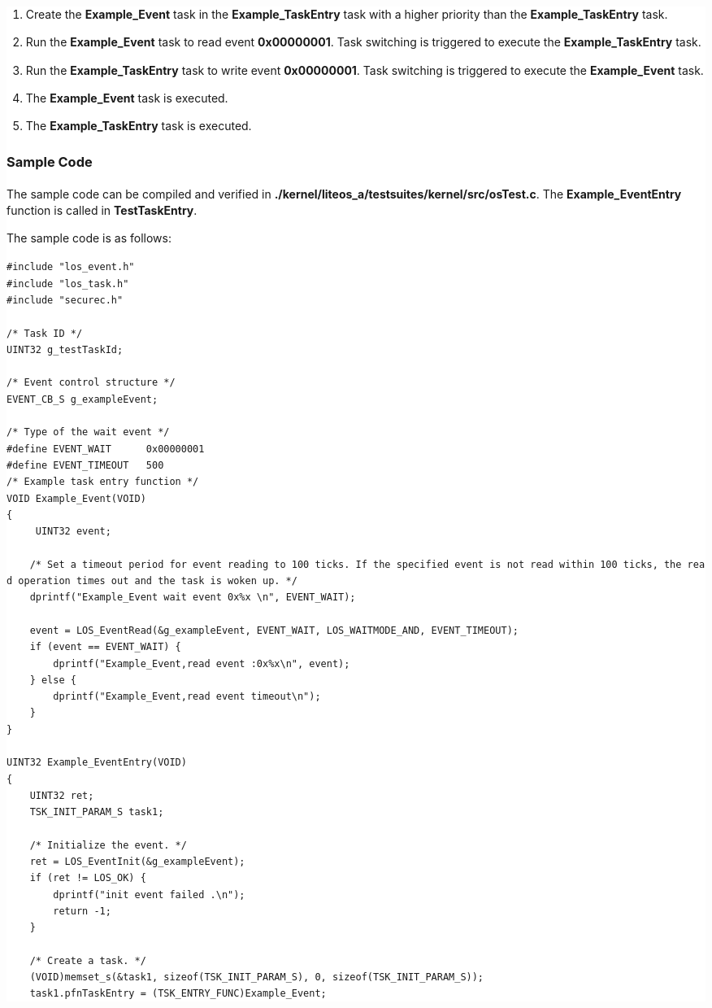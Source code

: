 1. Create the **Example_Event** task in the **Example_TaskEntry** task with a higher priority than the **Example_TaskEntry** task.

2. Run the **Example_Event** task to read event **0x00000001**. Task switching is triggered to execute the **Example_TaskEntry** task.

3. Run the **Example_TaskEntry** task to write event **0x00000001**. Task switching is triggered to execute the **Example_Event** task.

4. The **Example_Event** task is executed.

5. The **Example_TaskEntry** task is executed.


### Sample Code

The sample code can be compiled and verified in **./kernel/liteos_a/testsuites/kernel/src/osTest.c**. The **Example_EventEntry** function is called in **TestTaskEntry**.

The sample code is as follows:

```
#include "los_event.h"
#include "los_task.h"
#include "securec.h"

/* Task ID */
UINT32 g_testTaskId;

/* Event control structure */ 
EVENT_CB_S g_exampleEvent;

/* Type of the wait event */
#define EVENT_WAIT      0x00000001
#define EVENT_TIMEOUT   500
/* Example task entry function */
VOID Example_Event(VOID)
{
     UINT32 event;

    /* Set a timeout period for event reading to 100 ticks. If the specified event is not read within 100 ticks, the read operation times out and the task is woken up. */
    dprintf("Example_Event wait event 0x%x \n", EVENT_WAIT);

    event = LOS_EventRead(&g_exampleEvent, EVENT_WAIT, LOS_WAITMODE_AND, EVENT_TIMEOUT);
    if (event == EVENT_WAIT) {
        dprintf("Example_Event,read event :0x%x\n", event);
    } else {
        dprintf("Example_Event,read event timeout\n");
    }
}

UINT32 Example_EventEntry(VOID)
{
    UINT32 ret;
    TSK_INIT_PARAM_S task1;

    /* Initialize the event. */
    ret = LOS_EventInit(&g_exampleEvent);
    if (ret != LOS_OK) {
        dprintf("init event failed .\n");
        return -1;
    }

    /* Create a task. */
    (VOID)memset_s(&task1, sizeof(TSK_INIT_PARAM_S), 0, sizeof(TSK_INIT_PARAM_S));
    task1.pfnTaskEntry = (TSK_ENTRY_FUNC)Example_Event;
```